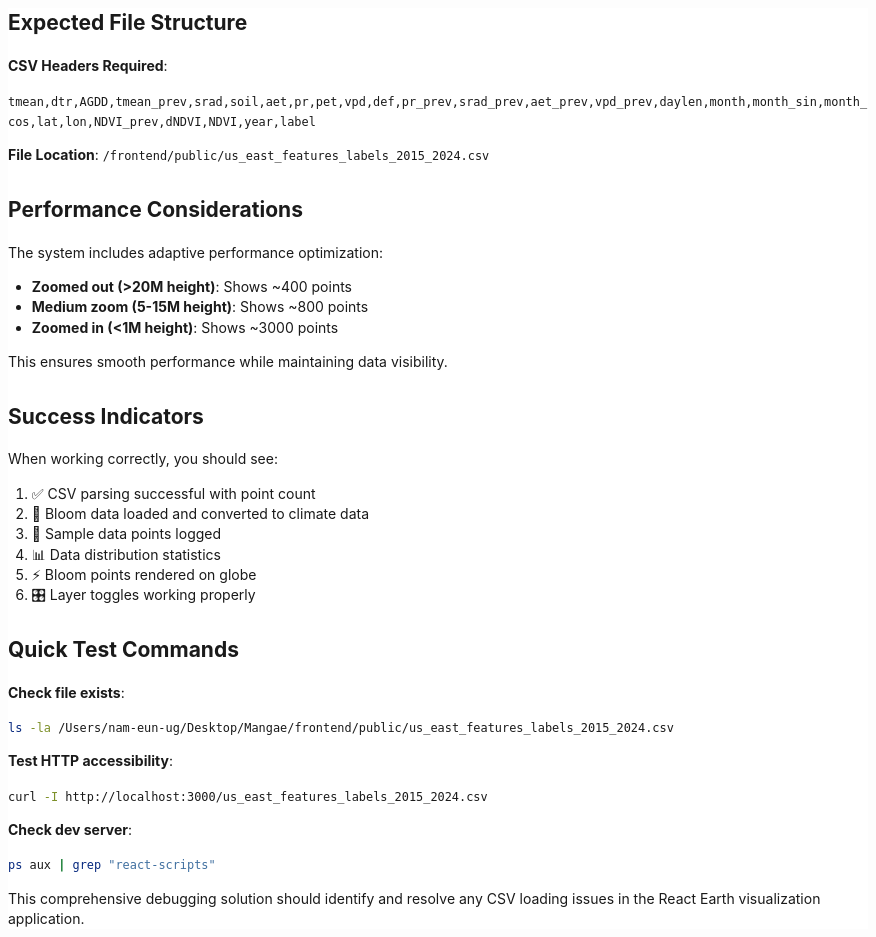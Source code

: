 ## Expected File Structure

**CSV Headers Required**:
```
tmean,dtr,AGDD,tmean_prev,srad,soil,aet,pr,pet,vpd,def,pr_prev,srad_prev,aet_prev,vpd_prev,daylen,month,month_sin,month_cos,lat,lon,NDVI_prev,dNDVI,NDVI,year,label
```

**File Location**: `/frontend/public/us_east_features_labels_2015_2024.csv`

## Performance Considerations

The system includes adaptive performance optimization:
- **Zoomed out (>20M height)**: Shows ~400 points
- **Medium zoom (5-15M height)**: Shows ~800 points
- **Zoomed in (<1M height)**: Shows ~3000 points

This ensures smooth performance while maintaining data visibility.

## Success Indicators

When working correctly, you should see:
1. ✅ CSV parsing successful with point count
2. 🌸 Bloom data loaded and converted to climate data
3. 🎯 Sample data points logged
4. 📊 Data distribution statistics
5. ⚡ Bloom points rendered on globe
6. 🎛️ Layer toggles working properly

## Quick Test Commands

**Check file exists**:
```bash
ls -la /Users/nam-eun-ug/Desktop/Mangae/frontend/public/us_east_features_labels_2015_2024.csv
```

**Test HTTP accessibility**:
```bash
curl -I http://localhost:3000/us_east_features_labels_2015_2024.csv
```

**Check dev server**:
```bash
ps aux | grep "react-scripts"
```

This comprehensive debugging solution should identify and resolve any CSV loading issues in the React Earth visualization application.